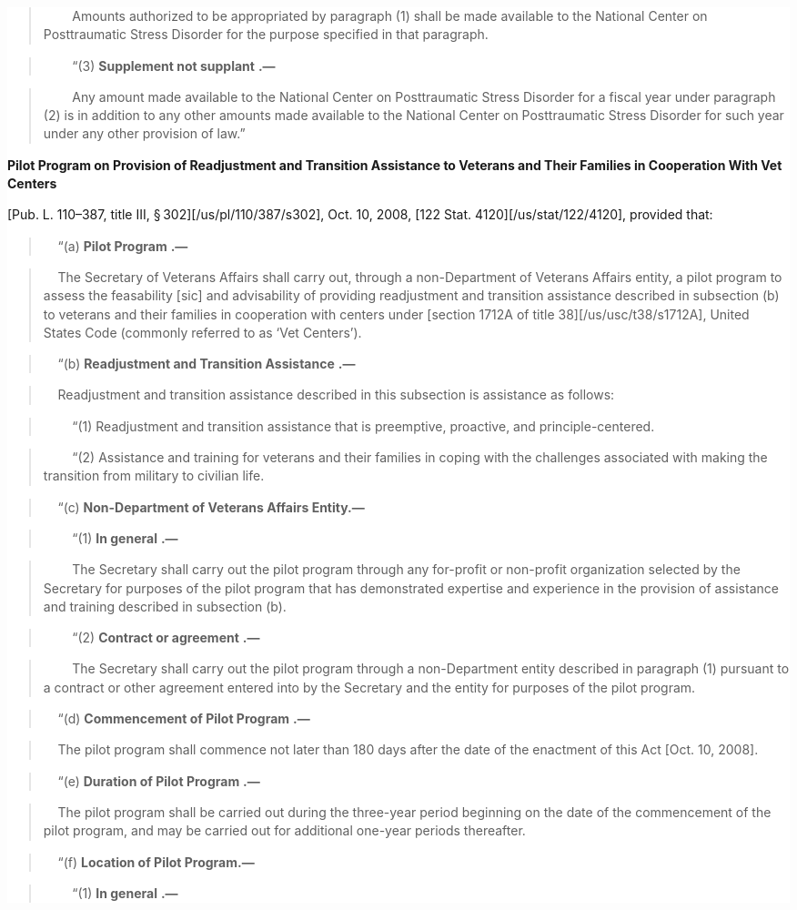 >         Amounts authorized to be appropriated by paragraph (1) shall be made available to the National Center on Posttraumatic Stress Disorder for the purpose specified in that paragraph.

>         “(3)  __Supplement not supplant__  __.—__ 

>         Any amount made available to the National Center on Posttraumatic Stress Disorder for a fiscal year under paragraph (2) is in addition to any other amounts made available to the National Center on Posttraumatic Stress Disorder for such year under any other provision of law.”

 __Pilot Program on Provision of Readjustment and Transition Assistance to Veterans and Their Families in Cooperation With Vet Centers__ 

[Pub. L. 110–387, title III, § 302][/us/pl/110/387/s302], Oct. 10, 2008, [122 Stat. 4120][/us/stat/122/4120], provided that:

>     “(a)  __Pilot Program__  __.—__ 

>     The Secretary of Veterans Affairs shall carry out, through a non-Department of Veterans Affairs entity, a pilot program to assess the feasability \[sic\] and advisability of providing readjustment and transition assistance described in subsection (b) to veterans and their families in cooperation with centers under [section 1712A of title 38][/us/usc/t38/s1712A], United States Code (commonly referred to as ‘Vet Centers’).

>     “(b)  __Readjustment and Transition Assistance__  __.—__ 

>     Readjustment and transition assistance described in this subsection is assistance as follows:

>         “(1) Readjustment and transition assistance that is preemptive, proactive, and principle-centered.

>         “(2) Assistance and training for veterans and their families in coping with the challenges associated with making the transition from military to civilian life.

>     “(c) __Non-Department of Veterans Affairs Entity.—__ 

>         “(1)  __In general__  __.—__ 

>         The Secretary shall carry out the pilot program through any for-profit or non-profit organization selected by the Secretary for purposes of the pilot program that has demonstrated expertise and experience in the provision of assistance and training described in subsection (b).

>         “(2)  __Contract or agreement__  __.—__ 

>         The Secretary shall carry out the pilot program through a non-Department entity described in paragraph (1) pursuant to a contract or other agreement entered into by the Secretary and the entity for purposes of the pilot program.

>     “(d)  __Commencement of Pilot Program__  __.—__ 

>     The pilot program shall commence not later than 180 days after the date of the enactment of this Act \[Oct. 10, 2008\].

>     “(e)  __Duration of Pilot Program__  __.—__ 

>     The pilot program shall be carried out during the three-year period beginning on the date of the commencement of the pilot program, and may be carried out for additional one-year periods thereafter.

>     “(f) __Location of Pilot Program.—__ 

>         “(1)  __In general__  __.—__ 
